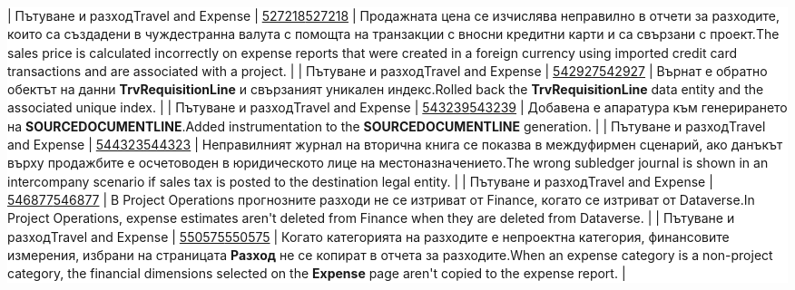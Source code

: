 | <span data-ttu-id="dd3e3-299">Пътуване и разход</span><span class="sxs-lookup"><span data-stu-id="dd3e3-299">Travel and Expense</span></span> | [<span data-ttu-id="dd3e3-300">527218</span><span class="sxs-lookup"><span data-stu-id="dd3e3-300">527218</span></span>](https://fix.lcs.dynamics.com/Issue/Details/?bugId=527218) | <span data-ttu-id="dd3e3-301">Продажната цена се изчислява неправилно в отчети за разходите, които са създадени в чуждестранна валута с помощта на транзакции с вносни кредитни карти и са свързани с проект.</span><span class="sxs-lookup"><span data-stu-id="dd3e3-301">The sales price is calculated incorrectly on expense reports that were created in a foreign currency using imported credit card transactions and are associated with a project.</span></span> |
| <span data-ttu-id="dd3e3-302">Пътуване и разход</span><span class="sxs-lookup"><span data-stu-id="dd3e3-302">Travel and Expense</span></span> | [<span data-ttu-id="dd3e3-303">542927</span><span class="sxs-lookup"><span data-stu-id="dd3e3-303">542927</span></span>](https://fix.lcs.dynamics.com/Issue/Details/?bugId=542927) | <span data-ttu-id="dd3e3-304">Върнат е обратно обектът на данни **TrvRequisitionLine** и свързаният уникален индекс.</span><span class="sxs-lookup"><span data-stu-id="dd3e3-304">Rolled back the **TrvRequisitionLine** data entity and the associated unique index.</span></span> |
| <span data-ttu-id="dd3e3-305">Пътуване и разход</span><span class="sxs-lookup"><span data-stu-id="dd3e3-305">Travel and Expense</span></span> | [<span data-ttu-id="dd3e3-306">543239</span><span class="sxs-lookup"><span data-stu-id="dd3e3-306">543239</span></span>](https://fix.lcs.dynamics.com/Issue/Details/?bugId=543239) | <span data-ttu-id="dd3e3-307">Добавена е апаратура към генерирането на **SOURCEDOCUMENTLINE**.</span><span class="sxs-lookup"><span data-stu-id="dd3e3-307">Added instrumentation to the **SOURCEDOCUMENTLINE** generation.</span></span> |
| <span data-ttu-id="dd3e3-308">Пътуване и разход</span><span class="sxs-lookup"><span data-stu-id="dd3e3-308">Travel and Expense</span></span> | [<span data-ttu-id="dd3e3-309">544323</span><span class="sxs-lookup"><span data-stu-id="dd3e3-309">544323</span></span>](https://fix.lcs.dynamics.com/Issue/Details/?bugId=544323) | <span data-ttu-id="dd3e3-310">Неправилният журнал на вторична книга се показва в междуфирмен сценарий, ако данъкът върху продажбите е осчетоводен в юридическото лице на местоназначението.</span><span class="sxs-lookup"><span data-stu-id="dd3e3-310">The wrong subledger journal is shown in an intercompany scenario if sales tax is posted to the destination legal entity.</span></span> |
| <span data-ttu-id="dd3e3-311">Пътуване и разход</span><span class="sxs-lookup"><span data-stu-id="dd3e3-311">Travel and Expense</span></span> | [<span data-ttu-id="dd3e3-312">546877</span><span class="sxs-lookup"><span data-stu-id="dd3e3-312">546877</span></span>](https://fix.lcs.dynamics.com/Issue/Details/?bugId=546877) | <span data-ttu-id="dd3e3-313">В Project Operations прогнозните разходи не се изтриват от Finance, когато се изтриват от Dataverse.</span><span class="sxs-lookup"><span data-stu-id="dd3e3-313">In Project Operations, expense estimates aren't deleted from Finance when they are deleted from Dataverse.</span></span> |
| <span data-ttu-id="dd3e3-314">Пътуване и разход</span><span class="sxs-lookup"><span data-stu-id="dd3e3-314">Travel and Expense</span></span> | [<span data-ttu-id="dd3e3-315">550575</span><span class="sxs-lookup"><span data-stu-id="dd3e3-315">550575</span></span>](https://fix.lcs.dynamics.com/Issue/Details/?bugId=550575) | <span data-ttu-id="dd3e3-316">Когато категорията на разходите е непроектна категория, финансовите измерения, избрани на страницата **Разход** не се копират в отчета за разходите.</span><span class="sxs-lookup"><span data-stu-id="dd3e3-316">When an expense category is a non-project category, the financial dimensions selected on the **Expense** page aren't copied to the expense report.</span></span> |
